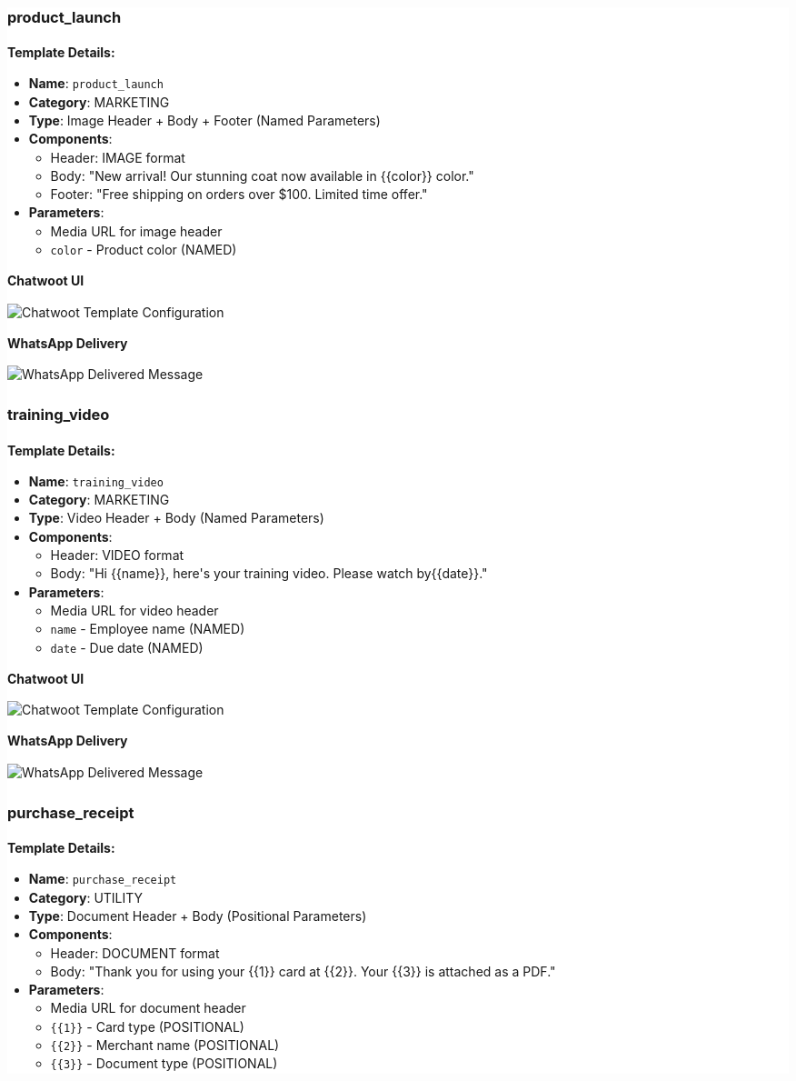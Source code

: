 ### product_launch

**Template Details:**
- **Name**: `product_launch`
- **Category**: MARKETING
- **Type**: Image Header + Body + Footer (Named Parameters)
- **Components**:
  - Header: IMAGE format
  - Body: "New arrival! Our stunning coat now available in {{color}} color."
  - Footer: "Free shipping on orders over $100. Limited time offer."
- **Parameters**: 
  - Media URL for image header
  - `color` - Product color (NAMED)

**Chatwoot UI**

![Chatwoot Template Configuration](templates/product_launch_chatwoot.png)

**WhatsApp Delivery**

![WhatsApp Delivered Message](templates/product_launch_whatsapp.png)

### training_video

**Template Details:**
- **Name**: `training_video`
- **Category**: MARKETING
- **Type**: Video Header + Body (Named Parameters)
- **Components**:
  - Header: VIDEO format
  - Body: "Hi {{name}}, here's your training video. Please watch by{{date}}."
- **Parameters**: 
  - Media URL for video header
  - `name` - Employee name (NAMED)
  - `date` - Due date (NAMED)

**Chatwoot UI**

![Chatwoot Template Configuration](templates/training_video_chatwoot.png)

**WhatsApp Delivery**

![WhatsApp Delivered Message](templates/training_video_whatsapp.png)

### purchase_receipt

**Template Details:**
- **Name**: `purchase_receipt`
- **Category**: UTILITY
- **Type**: Document Header + Body (Positional Parameters)
- **Components**:
  - Header: DOCUMENT format
  - Body: "Thank you for using your {{1}} card at {{2}}. Your {{3}} is attached as a PDF."
- **Parameters**: 
  - Media URL for document header
  - `{{1}}` - Card type (POSITIONAL)
  - `{{2}}` - Merchant name (POSITIONAL)
  - `{{3}}` - Document type (POSITIONAL)
